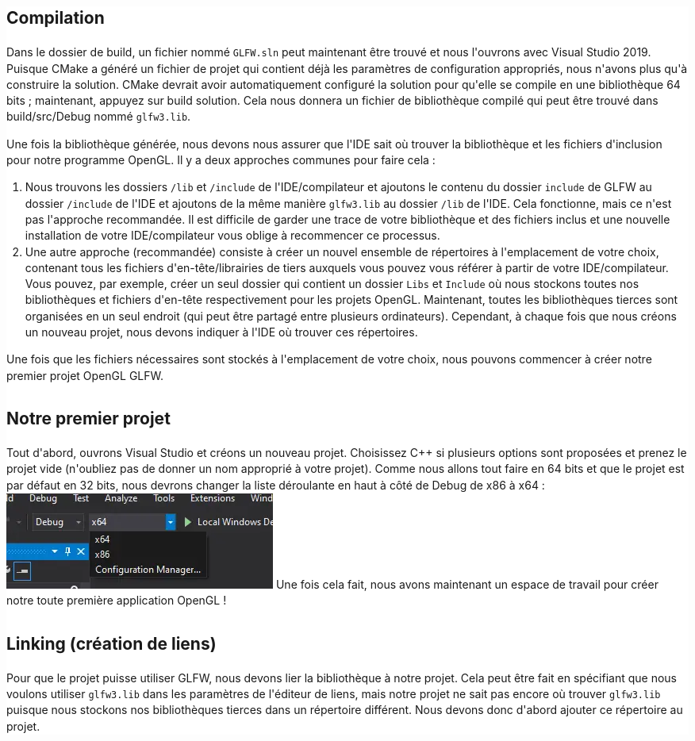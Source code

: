 ## Compilation
Dans le dossier de build, un fichier nommé `GLFW.sln` peut maintenant être trouvé et nous l'ouvrons avec Visual Studio 2019. Puisque CMake a généré un fichier de projet qui contient déjà les paramètres de configuration appropriés, nous n'avons plus qu'à construire la solution. CMake devrait avoir automatiquement configuré la solution pour qu'elle se compile en une bibliothèque 64 bits ; maintenant, appuyez sur build solution. Cela nous donnera un fichier de bibliothèque compilé qui peut être trouvé dans build/src/Debug nommé `glfw3.lib`.  
  
Une fois la bibliothèque générée, nous devons nous assurer que l'IDE sait où trouver la bibliothèque et les fichiers d'inclusion pour notre programme OpenGL. Il y a deux approches communes pour faire cela :

1. Nous trouvons les dossiers `/lib` et `/include` de l'IDE/compilateur et ajoutons le contenu du dossier `include` de GLFW au dossier `/include` de l'IDE et ajoutons de la même manière `glfw3.lib` au dossier `/lib` de l'IDE. Cela fonctionne, mais ce n'est pas l'approche recommandée. Il est difficile de garder une trace de votre bibliothèque et des fichiers inclus et une nouvelle installation de votre IDE/compilateur vous oblige à recommencer ce processus.  
2. Une autre approche (recommandée) consiste à créer un nouvel ensemble de répertoires à l'emplacement de votre choix, contenant tous les fichiers d'en-tête/librairies de tiers auxquels vous pouvez vous référer à partir de votre IDE/compilateur. Vous pouvez, par exemple, créer un seul dossier qui contient un dossier `Libs` et `Include` où nous stockons toutes nos bibliothèques et fichiers d'en-tête respectivement pour les projets OpenGL. Maintenant, toutes les bibliothèques tierces sont organisées en un seul endroit (qui peut être partagé entre plusieurs ordinateurs). Cependant, à chaque fois que nous créons un nouveau projet, nous devons indiquer à l'IDE où trouver ces répertoires.

 Une fois que les fichiers nécessaires sont stockés à l'emplacement de votre choix, nous pouvons commencer à créer notre premier projet OpenGL GLFW. 

## Notre premier projet
Tout d'abord, ouvrons Visual Studio et créons un nouveau projet. Choisissez C++ si plusieurs options sont proposées et prenez le projet vide (n'oubliez pas de donner un nom approprié à votre projet). Comme nous allons tout faire en 64 bits et que le projet est par défaut en 32 bits, nous devrons changer la liste déroulante en haut à côté de Debug de x86 à x64 :
![window2](img/window2.png)
Une fois cela fait, nous avons maintenant un espace de travail pour créer notre toute première application OpenGL ! 

## Linking (création de liens)
Pour que le projet puisse utiliser GLFW, nous devons lier la bibliothèque à notre projet. Cela peut être fait en spécifiant que nous voulons utiliser `glfw3.lib` dans les paramètres de l'éditeur de liens, mais notre projet ne sait pas encore où trouver `glfw3.lib` puisque nous stockons nos bibliothèques tierces dans un répertoire différent. Nous devons donc d'abord ajouter ce répertoire au projet.
  